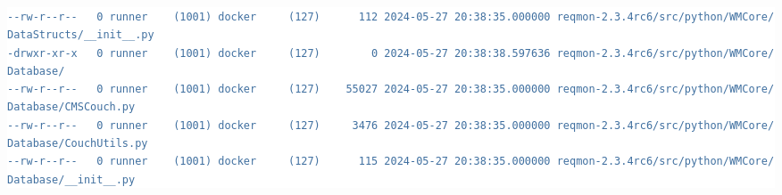 ```diff
--rw-r--r--   0 runner    (1001) docker     (127)      112 2024-05-27 20:38:35.000000 reqmon-2.3.4rc6/src/python/WMCore/DataStructs/__init__.py
-drwxr-xr-x   0 runner    (1001) docker     (127)        0 2024-05-27 20:38:38.597636 reqmon-2.3.4rc6/src/python/WMCore/Database/
--rw-r--r--   0 runner    (1001) docker     (127)    55027 2024-05-27 20:38:35.000000 reqmon-2.3.4rc6/src/python/WMCore/Database/CMSCouch.py
--rw-r--r--   0 runner    (1001) docker     (127)     3476 2024-05-27 20:38:35.000000 reqmon-2.3.4rc6/src/python/WMCore/Database/CouchUtils.py
--rw-r--r--   0 runner    (1001) docker     (127)      115 2024-05-27 20:38:35.000000 reqmon-2.3.4rc6/src/python/WMCore/Database/__init__.py
